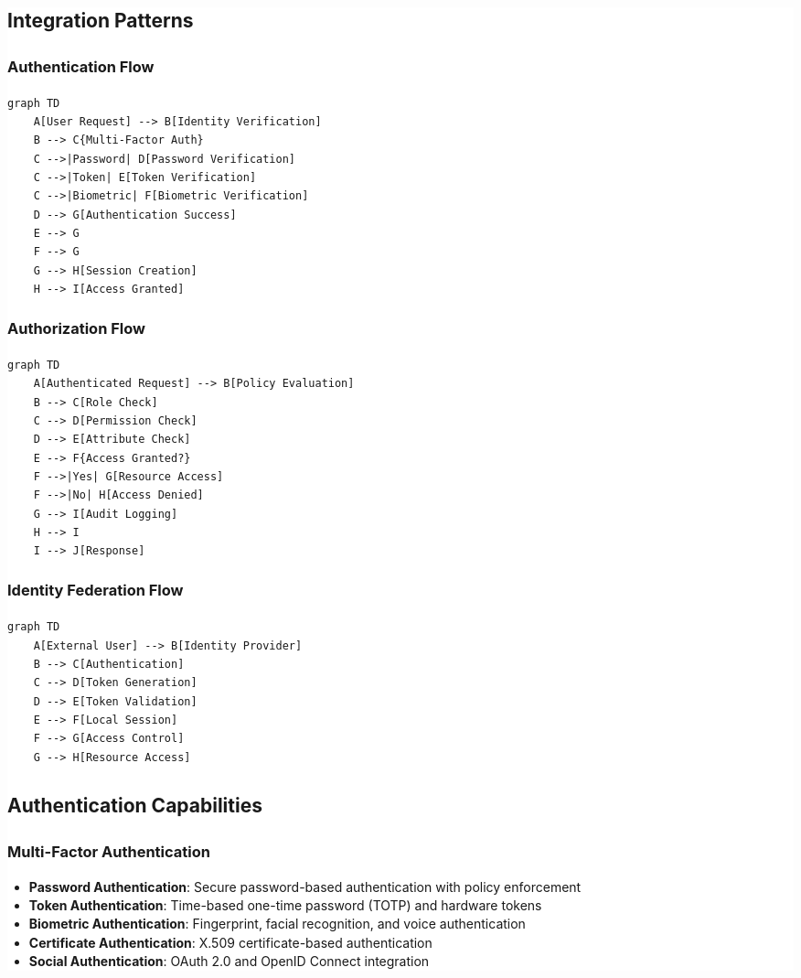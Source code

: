 ## **Integration Patterns**

### **Authentication Flow**
```mermaid
graph TD
    A[User Request] --> B[Identity Verification]
    B --> C{Multi-Factor Auth}
    C -->|Password| D[Password Verification]
    C -->|Token| E[Token Verification]
    C -->|Biometric| F[Biometric Verification]
    D --> G[Authentication Success]
    E --> G
    F --> G
    G --> H[Session Creation]
    H --> I[Access Granted]
```

### **Authorization Flow**
```mermaid
graph TD
    A[Authenticated Request] --> B[Policy Evaluation]
    B --> C[Role Check]
    C --> D[Permission Check]
    D --> E[Attribute Check]
    E --> F{Access Granted?}
    F -->|Yes| G[Resource Access]
    F -->|No| H[Access Denied]
    G --> I[Audit Logging]
    H --> I
    I --> J[Response]
```

### **Identity Federation Flow**
```mermaid
graph TD
    A[External User] --> B[Identity Provider]
    B --> C[Authentication]
    C --> D[Token Generation]
    D --> E[Token Validation]
    E --> F[Local Session]
    F --> G[Access Control]
    G --> H[Resource Access]
```

## **Authentication Capabilities**

### **Multi-Factor Authentication**
- **Password Authentication**: Secure password-based authentication with policy enforcement
- **Token Authentication**: Time-based one-time password (TOTP) and hardware tokens
- **Biometric Authentication**: Fingerprint, facial recognition, and voice authentication
- **Certificate Authentication**: X.509 certificate-based authentication
- **Social Authentication**: OAuth 2.0 and OpenID Connect integration
